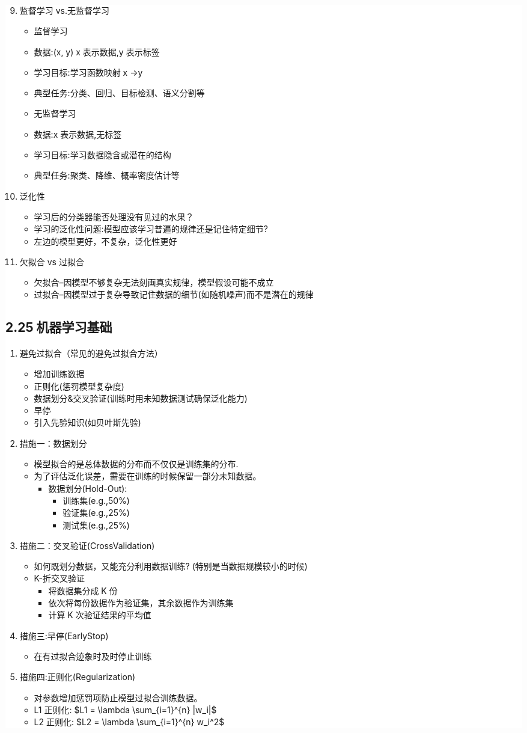 9.  监督学习 vs.无监督学习

    - 监督学习
    - 数据:(x, y) x 表示数据,y 表示标签
    - 学习⽬标:学习函数映射 x →y
    - 典型任务:分类、回归、⽬标检测、语义分割等

    - 无监督学习
    - 数据:x 表示数据,⽆标签
    - 学习⽬标:学习数据隐含或潜在的结构
    - 典型任务:聚类、降维、概率密度估计等

10. 泛化性

    - 学习后的分类器能否处理没有见过的水果？
    - 学习的泛化性问题:模型应该学习普遍的规律还是记住特定细节?
    - 左边的模型更好，不复杂，泛化性更好

11. 欠拟合 vs 过拟合

    - 欠拟合–因模型不够复杂无法刻画真实规律，模型假设可能不成立
    - 过拟合–因模型过于复杂导致记住数据的细节(如随机噪声)而不是潜在的规律

## 2.25 机器学习基础

1. 避免过拟合（常见的避免过拟合方法）

   - 增加训练数据
   - 正则化(惩罚模型复杂度)
   - 数据划分&交叉验证(训练时用未知数据测试确保泛化能力)
   - 早停
   - 引入先验知识(如贝叶斯先验)

2. 措施一：数据划分

   - 模型拟合的是总体数据的分布而不仅仅是训练集的分布.
   - 为了评估泛化误差，需要在训练的时候保留一部分未知数据。
     - 数据划分(Hold-Out):
       - 训练集(e.g.,50%)
       - 验证集(e.g.,25%)
       - 测试集(e.g.,25%)

3. 措施二：交叉验证(CrossValidation)

   - 如何既划分数据，又能充分利用数据训练? (特别是当数据规模较⼩的时候)
   - K-折交叉验证
     - 将数据集分成 K 份
     - 依次将每份数据作为验证集，其余数据作为训练集
     - 计算 K 次验证结果的平均值

4. 措施三:早停(EarlyStop)

   - 在有过拟合迹象时及时停止训练

5. 措施四:正则化(Regularization)

   - 对参数增加惩罚项防止模型过拟合训练数据。
   - L1 正则化: $L1 = \lambda \sum_{i=1}^{n} |w_i|$
   - L2 正则化: $L2 = \lambda \sum_{i=1}^{n} w_i^2$
